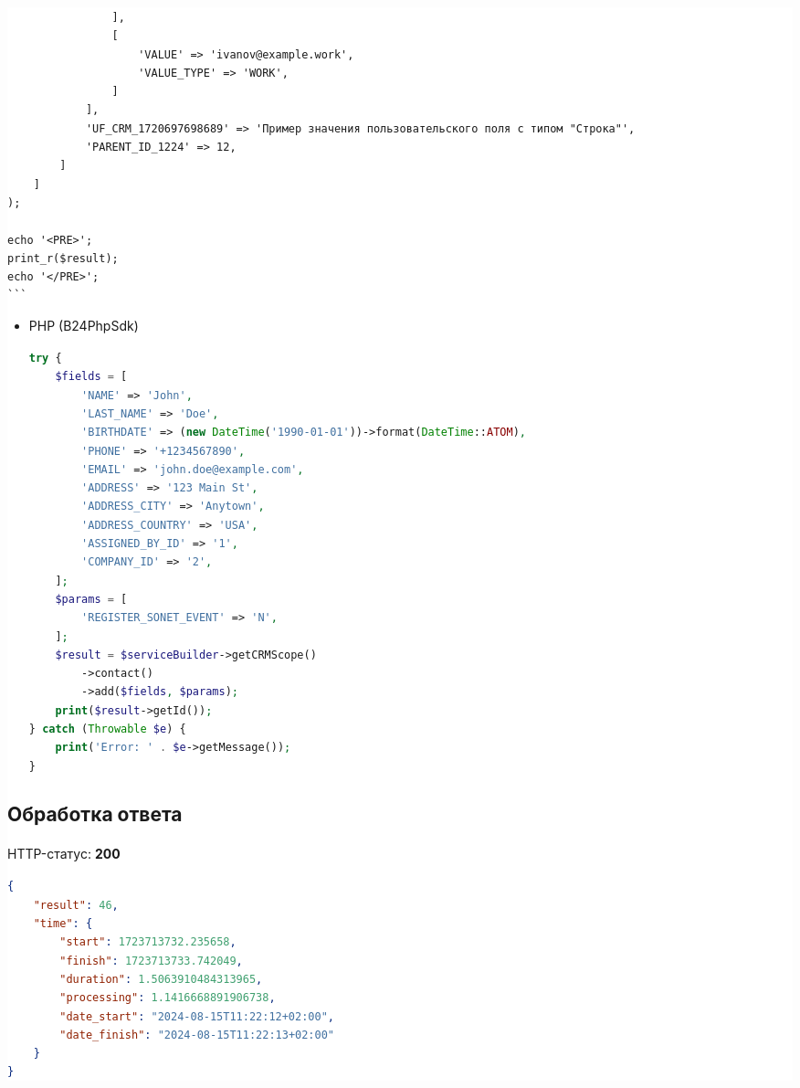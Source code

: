                     ],
                    [
                        'VALUE' => 'ivanov@example.work',
                        'VALUE_TYPE' => 'WORK',
                    ]
                ],
                'UF_CRM_1720697698689' => 'Пример значения пользовательского поля с типом "Строка"',
                'PARENT_ID_1224' => 12,
            ]
        ]
    );

    echo '<PRE>';
    print_r($result);
    echo '</PRE>';
    ```

- PHP (B24PhpSdk)

    ```php        
    try {
        $fields = [
            'NAME' => 'John',
            'LAST_NAME' => 'Doe',
            'BIRTHDATE' => (new DateTime('1990-01-01'))->format(DateTime::ATOM),
            'PHONE' => '+1234567890',
            'EMAIL' => 'john.doe@example.com',
            'ADDRESS' => '123 Main St',
            'ADDRESS_CITY' => 'Anytown',
            'ADDRESS_COUNTRY' => 'USA',
            'ASSIGNED_BY_ID' => '1',
            'COMPANY_ID' => '2',
        ];
        $params = [
            'REGISTER_SONET_EVENT' => 'N',
        ];
        $result = $serviceBuilder->getCRMScope()
            ->contact()
            ->add($fields, $params);
        print($result->getId());
    } catch (Throwable $e) {
        print('Error: ' . $e->getMessage());
    }
    ```



## Обработка ответа

HTTP-статус: **200**

```json
{
    "result": 46,
    "time": {
        "start": 1723713732.235658,
        "finish": 1723713733.742049,
        "duration": 1.5063910484313965,
        "processing": 1.1416668891906738,
        "date_start": "2024-08-15T11:22:12+02:00",
        "date_finish": "2024-08-15T11:22:13+02:00"
    }
}
```
